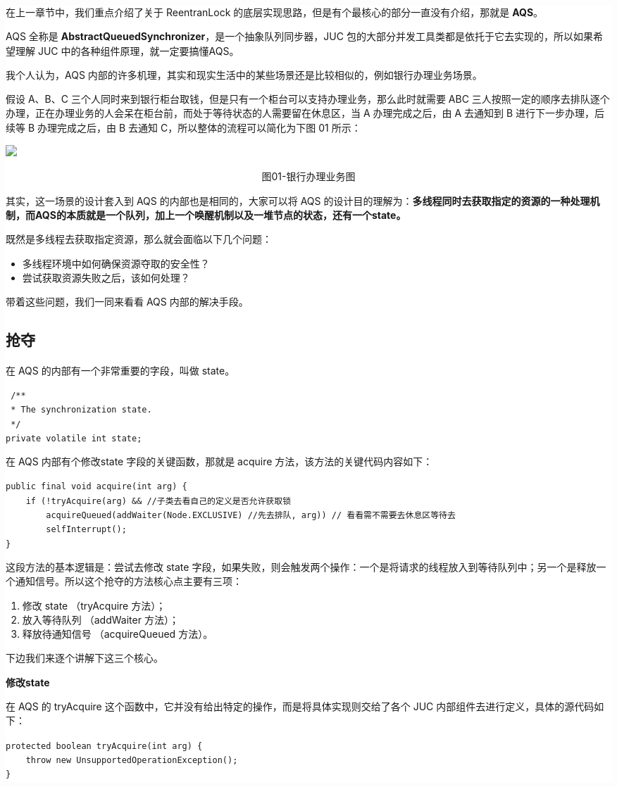﻿在上一章节中，我们重点介绍了关于 ReentranLock 的底层实现思路，但是有个最核心的部分一直没有介绍，那就是 **AQS**。

AQS 全称是 **AbstractQueuedSynchronizer**，是一个抽象队列同步器，JUC 包的大部分并发工具类都是依托于它去实现的，所以如果希望理解 JUC 中的各种组件原理，就一定要搞懂AQS。

我个人认为，AQS 内部的许多机理，其实和现实生活中的某些场景还是比较相似的，例如银行办理业务场景。

假设 A、B、C 三个人同时来到银行柜台取钱，但是只有一个柜台可以支持办理业务，那么此时就需要 ABC 三人按照一定的顺序去排队逐个办理，正在办理业务的人会呆在柜台前，而处于等待状态的人需要留在休息区，当 A 办理完成之后，由 A 去通知到 B 进行下一步办理，后续等 B 办理完成之后，由 B 去通知 C，所以整体的流程可以简化为下图 01 所示：

![](https://p3-juejin.byteimg.com/tos-cn-i-k3u1fbpfcp/aaf455816abd46e8a76bdf452b015669~tplv-k3u1fbpfcp-zoom-1.image)

<p align=center>图01-银行办理业务图</p>

其实，这一场景的设计套入到 AQS 的内部也是相同的，大家可以将 AQS 的设计目的理解为：**多线程同时去获取指定的资源的一种处理机制，而AQS的本质就是一个队列，加上一个唤醒机制以及一堆节点的状态，还有一个state。**

既然是多线程去获取指定资源，那么就会面临以下几个问题：

-   多线程环境中如何确保资源夺取的安全性？
-   尝试获取资源失败之后，该如何处理？

带着这些问题，我们一同来看看 AQS 内部的解决手段。

## 抢夺

在 AQS 的内部有一个非常重要的字段，叫做 state。

```
 /**
 * The synchronization state.
 */
private volatile int state;
```

在 AQS 内部有个修改state 字段的关键函数，那就是 acquire 方法，该方法的关键代码内容如下：

```
public final void acquire(int arg) {
    if (!tryAcquire(arg) && //子类去看自己的定义是否允许获取锁
        acquireQueued(addWaiter(Node.EXCLUSIVE) //先去排队, arg)) // 看看需不需要去休息区等待去
        selfInterrupt();
}
```

这段方法的基本逻辑是：尝试去修改 state 字段，如果失败，则会触发两个操作：一个是将请求的线程放入到等待队列中；另一个是释放一个通知信号。所以这个抢夺的方法核心点主要有三项：

1.  修改 state （tryAcquire 方法）；
1.  放入等待队列 （addWaiter 方法）；
1.  释放待通知信号 （acquireQueued 方法）。

下边我们来逐个讲解下这三个核心。

**修改state**

在 AQS 的 tryAcquire 这个函数中，它并没有给出特定的操作，而是将具体实现则交给了各个 JUC 内部组件去进行定义，具体的源代码如下：

```
protected boolean tryAcquire(int arg) {
    throw new UnsupportedOperationException();
}
```
